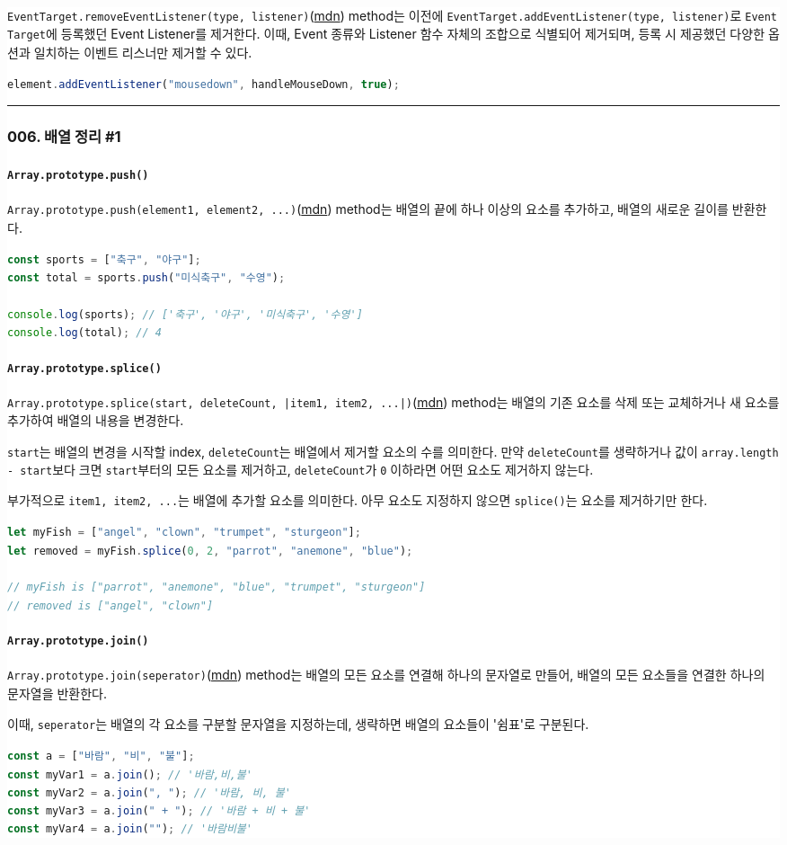 `EventTarget.removeEventListener(type, listener)`([mdn](https://developer.mozilla.org/ko/docs/Web/API/EventTarget/removeEventListener)) method는 이전에 `EventTarget.addEventListener(type, listener)`로 `EventTarget`에 등록했던 Event Listener를 제거한다. 이때, Event 종류와 Listener 함수 자체의 조합으로 식별되어 제거되며, 등록 시 제공했던 다양한 옵션과 일치하는 이벤트 리스너만 제거할 수 있다.

```js
element.addEventListener("mousedown", handleMouseDown, true);
```

---

### 006. 배열 정리 #1

#### `Array.prototype.push()`

`Array.prototype.push(element1, element2, ...)`([mdn](https://developer.mozilla.org/ko/docs/Web/JavaScript/Reference/Global_Objects/Array/push)) method는 배열의 끝에 하나 이상의 요소를 추가하고, 배열의 새로운 길이를 반환한다.

```js
const sports = ["축구", "야구"];
const total = sports.push("미식축구", "수영");

console.log(sports); // ['축구', '야구', '미식축구', '수영']
console.log(total); // 4
```

#### `Array.prototype.splice()`

`Array.prototype.splice(start, deleteCount, |item1, item2, ...|)`([mdn](https://developer.mozilla.org/ko/docs/Web/JavaScript/Reference/Global_Objects/Array/splice)) method는 배열의 기존 요소를 삭제 또는 교체하거나 새 요소를 추가하여 배열의 내용을 변경한다.

`start`는 배열의 변경을 시작할 index, `deleteCount`는 배열에서 제거할 요소의 수를 의미한다. 만약 `deleteCount`를 생략하거나 값이 `array.length - start`보다 크면 `start`부터의 모든 요소를 제거하고, `deleteCount`가 `0` 이하라면 어떤 요소도 제거하지 않는다.

부가적으로 `item1, item2, ...`는 배열에 추가할 요소를 의미한다. 아무 요소도 지정하지 않으면 `splice()`는 요소를 제거하기만 한다.

```js
let myFish = ["angel", "clown", "trumpet", "sturgeon"];
let removed = myFish.splice(0, 2, "parrot", "anemone", "blue");

// myFish is ["parrot", "anemone", "blue", "trumpet", "sturgeon"]
// removed is ["angel", "clown"]
```

#### `Array.prototype.join()`

`Array.prototype.join(seperator)`([mdn](https://developer.mozilla.org/ko/docs/Web/JavaScript/Reference/Global_Objects/Array/join)) method는 배열의 모든 요소를 연결해 하나의 문자열로 만들어, 배열의 모든 요소들을 연결한 하나의 문자열을 반환한다.

이때, `seperator`는 배열의 각 요소를 구분할 문자열을 지정하는데, 생략하면 배열의 요소들이 '쉼표'로 구분된다.

```js
const a = ["바람", "비", "불"];
const myVar1 = a.join(); // '바람,비,불'
const myVar2 = a.join(", "); // '바람, 비, 불'
const myVar3 = a.join(" + "); // '바람 + 비 + 불'
const myVar4 = a.join(""); // '바람비불'
```
